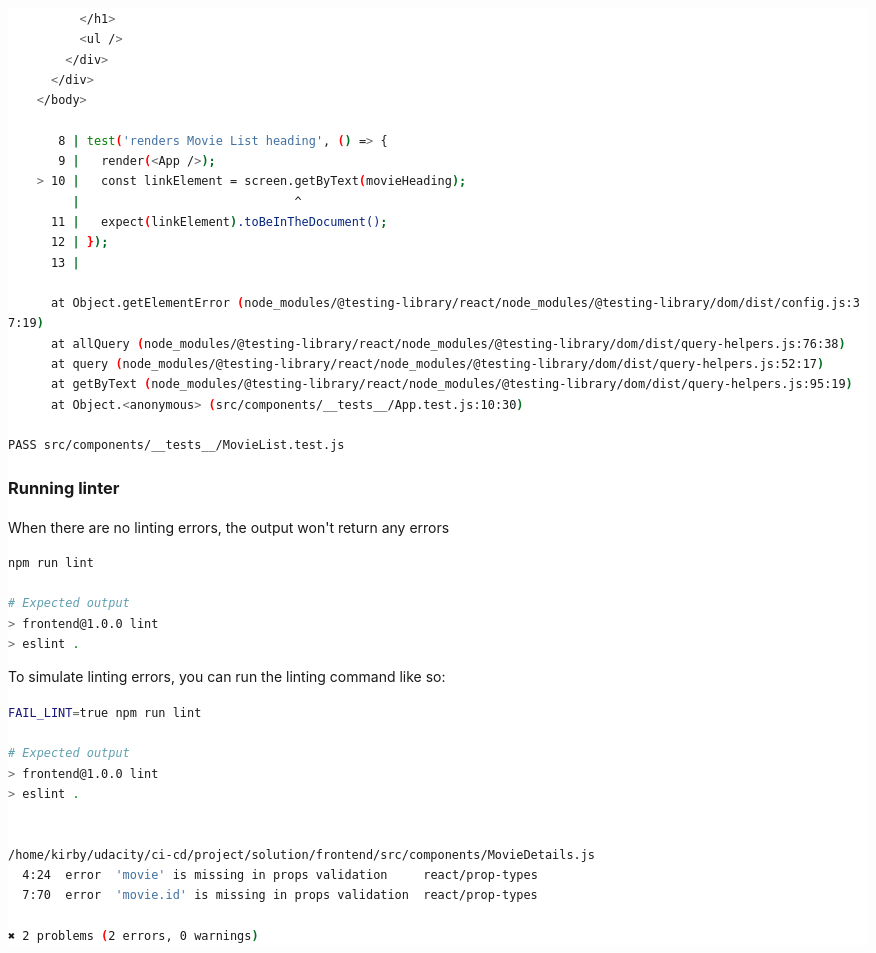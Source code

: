 ```bash
          </h1>
          <ul />
        </div>
      </div>
    </body>

       8 | test('renders Movie List heading', () => {
       9 |   render(<App />);
    > 10 |   const linkElement = screen.getByText(movieHeading);
         |                              ^
      11 |   expect(linkElement).toBeInTheDocument();
      12 | });
      13 |

      at Object.getElementError (node_modules/@testing-library/react/node_modules/@testing-library/dom/dist/config.js:37:19)
      at allQuery (node_modules/@testing-library/react/node_modules/@testing-library/dom/dist/query-helpers.js:76:38)
      at query (node_modules/@testing-library/react/node_modules/@testing-library/dom/dist/query-helpers.js:52:17)
      at getByText (node_modules/@testing-library/react/node_modules/@testing-library/dom/dist/query-helpers.js:95:19)
      at Object.<anonymous> (src/components/__tests__/App.test.js:10:30)

PASS src/components/__tests__/MovieList.test.js
```

### Running linter

When there are no linting errors, the output won't return any errors

```bash
npm run lint

# Expected output
> frontend@1.0.0 lint
> eslint .
```

To simulate linting errors, you can run the linting command like so:

```bash
FAIL_LINT=true npm run lint

# Expected output
> frontend@1.0.0 lint
> eslint .


/home/kirby/udacity/ci-cd/project/solution/frontend/src/components/MovieDetails.js
  4:24  error  'movie' is missing in props validation     react/prop-types
  7:70  error  'movie.id' is missing in props validation  react/prop-types

✖ 2 problems (2 errors, 0 warnings)
```

